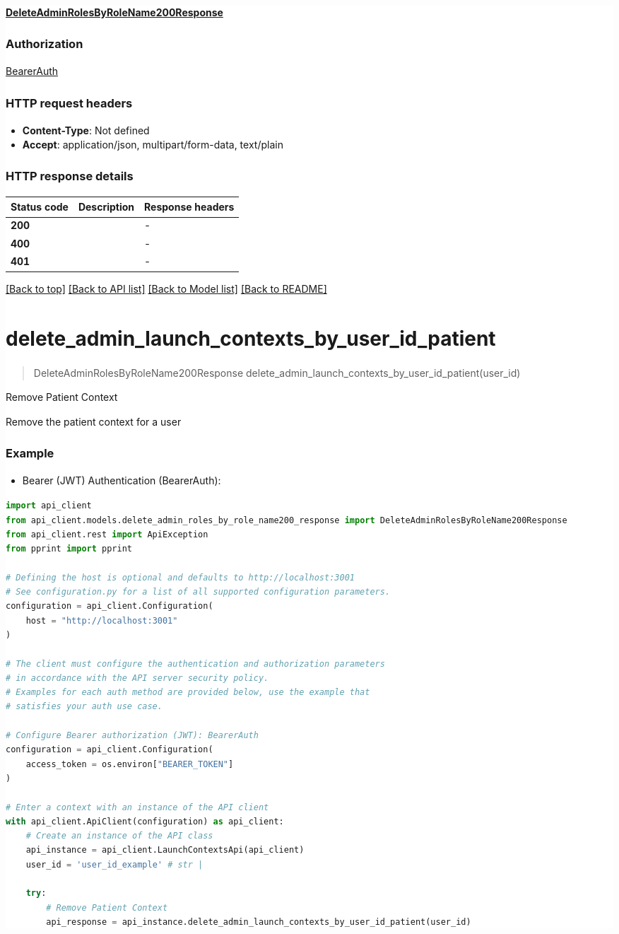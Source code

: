 [**DeleteAdminRolesByRoleName200Response**](DeleteAdminRolesByRoleName200Response.md)

### Authorization

[BearerAuth](../README.md#BearerAuth)

### HTTP request headers

 - **Content-Type**: Not defined
 - **Accept**: application/json, multipart/form-data, text/plain

### HTTP response details

| Status code | Description | Response headers |
|-------------|-------------|------------------|
**200** |  |  -  |
**400** |  |  -  |
**401** |  |  -  |

[[Back to top]](#) [[Back to API list]](../README.md#documentation-for-api-endpoints) [[Back to Model list]](../README.md#documentation-for-models) [[Back to README]](../README.md)

# **delete_admin_launch_contexts_by_user_id_patient**
> DeleteAdminRolesByRoleName200Response delete_admin_launch_contexts_by_user_id_patient(user_id)

Remove Patient Context

Remove the patient context for a user

### Example

* Bearer (JWT) Authentication (BearerAuth):

```python
import api_client
from api_client.models.delete_admin_roles_by_role_name200_response import DeleteAdminRolesByRoleName200Response
from api_client.rest import ApiException
from pprint import pprint

# Defining the host is optional and defaults to http://localhost:3001
# See configuration.py for a list of all supported configuration parameters.
configuration = api_client.Configuration(
    host = "http://localhost:3001"
)

# The client must configure the authentication and authorization parameters
# in accordance with the API server security policy.
# Examples for each auth method are provided below, use the example that
# satisfies your auth use case.

# Configure Bearer authorization (JWT): BearerAuth
configuration = api_client.Configuration(
    access_token = os.environ["BEARER_TOKEN"]
)

# Enter a context with an instance of the API client
with api_client.ApiClient(configuration) as api_client:
    # Create an instance of the API class
    api_instance = api_client.LaunchContextsApi(api_client)
    user_id = 'user_id_example' # str | 

    try:
        # Remove Patient Context
        api_response = api_instance.delete_admin_launch_contexts_by_user_id_patient(user_id)
```